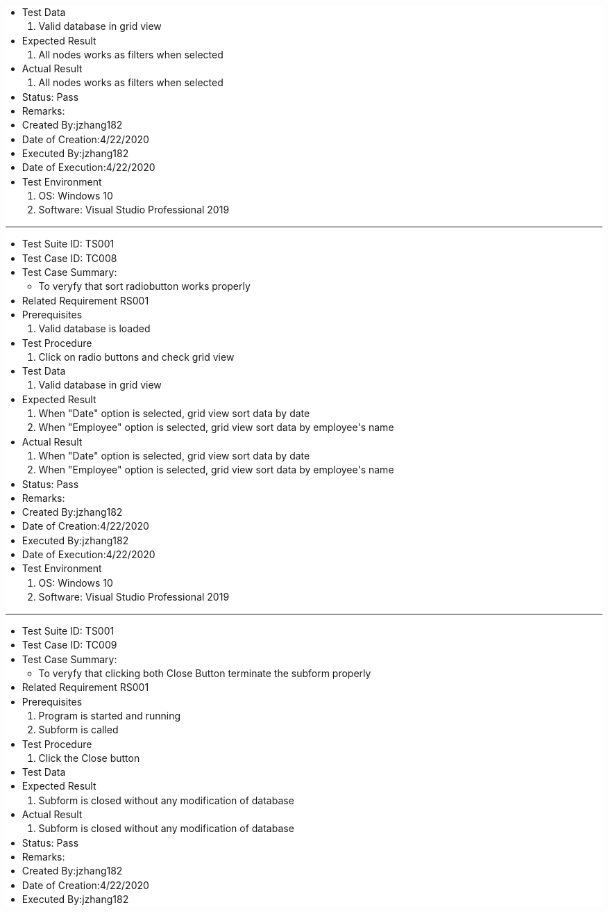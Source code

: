 + Test Data	
   1. Valid database in grid view
+ Expected Result	
   1. All nodes works as filters when selected
+ Actual Result   
   1. All nodes works as filters when selected
+ Status:   Pass
+ Remarks:
+ Created By:jzhang182
+ Date of Creation:4/22/2020
+ Executed By:jzhang182
+ Date of Execution:4/22/2020
+ Test Environment   
   1. OS: Windows 10 
   2. Software: Visual Studio Professional 2019
---
+ Test Suite ID: TS001
+ Test Case ID:  TC008
+ Test Case Summary:
   + To veryfy that sort radiobutton works properly
+ Related Requirement	RS001
+ Prerequisites   
   1. Valid database is loaded
+ Test Procedure
   1. Click on radio buttons and check grid view
+ Test Data	
   1. Valid database in grid view
+ Expected Result	
   1. When "Date" option is selected, grid view sort data by date
   2. When "Employee" option is selected, grid view sort data by employee's name
+ Actual Result   
   1. When "Date" option is selected, grid view sort data by date
   2. When "Employee" option is selected, grid view sort data by employee's name
+ Status:   Pass
+ Remarks:
+ Created By:jzhang182
+ Date of Creation:4/22/2020
+ Executed By:jzhang182
+ Date of Execution:4/22/2020
+ Test Environment   
   1. OS: Windows 10 
   2. Software: Visual Studio Professional 2019
---
+ Test Suite ID: TS001
+ Test Case ID:  TC009
+ Test Case Summary:
   + To veryfy that clicking both Close Button terminate the subform properly
+ Related Requirement	RS001
+ Prerequisites   
   1. Program is started and running
   2. Subform is called
+ Test Procedure
   1. Click the Close button
+ Test Data	
+ Expected Result	
   1. Subform is closed without any modification of database
+ Actual Result   
   1. Subform is closed without any modification of database
+ Status:   Pass
+ Remarks:
+ Created By:jzhang182
+ Date of Creation:4/22/2020
+ Executed By:jzhang182